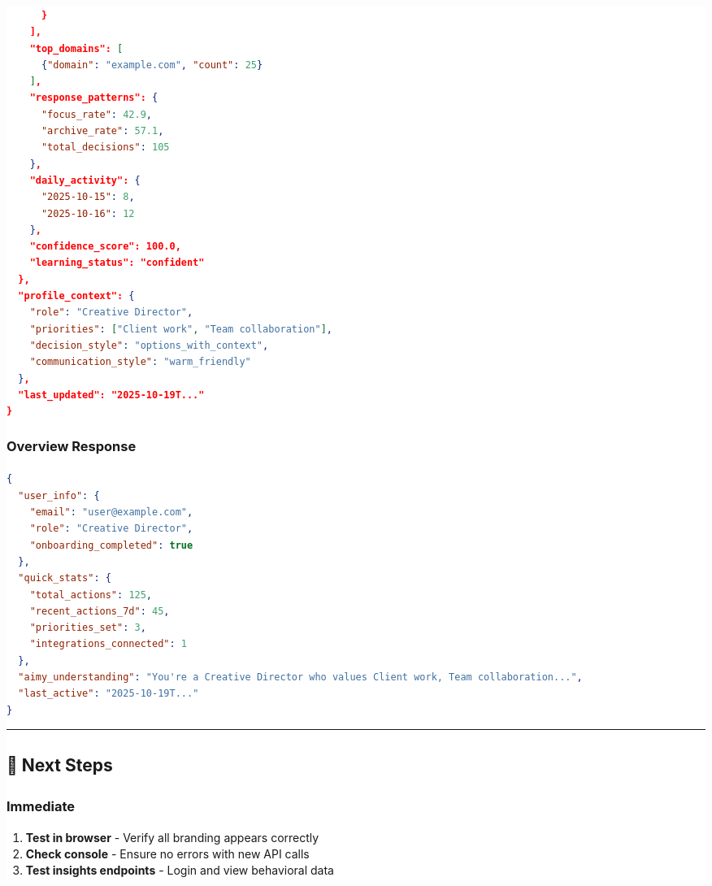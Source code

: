 ```json
      }
    ],
    "top_domains": [
      {"domain": "example.com", "count": 25}
    ],
    "response_patterns": {
      "focus_rate": 42.9,
      "archive_rate": 57.1,
      "total_decisions": 105
    },
    "daily_activity": {
      "2025-10-15": 8,
      "2025-10-16": 12
    },
    "confidence_score": 100.0,
    "learning_status": "confident"
  },
  "profile_context": {
    "role": "Creative Director",
    "priorities": ["Client work", "Team collaboration"],
    "decision_style": "options_with_context",
    "communication_style": "warm_friendly"
  },
  "last_updated": "2025-10-19T..."
}
```

### Overview Response
```json
{
  "user_info": {
    "email": "user@example.com",
    "role": "Creative Director",
    "onboarding_completed": true
  },
  "quick_stats": {
    "total_actions": 125,
    "recent_actions_7d": 45,
    "priorities_set": 3,
    "integrations_connected": 1
  },
  "aimy_understanding": "You're a Creative Director who values Client work, Team collaboration...",
  "last_active": "2025-10-19T..."
}
```

---

## 🎯 Next Steps

### Immediate
1. **Test in browser** - Verify all branding appears correctly
2. **Check console** - Ensure no errors with new API calls
3. **Test insights endpoints** - Login and view behavioral data
